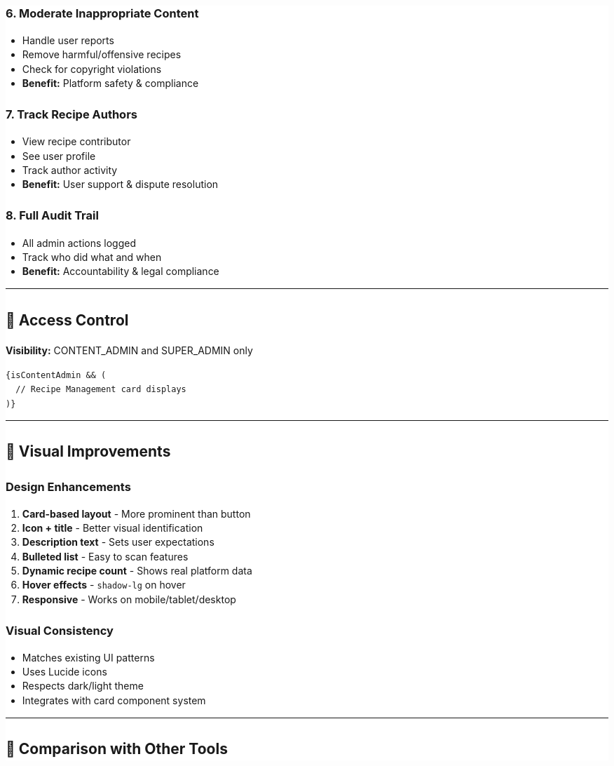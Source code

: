 ### 6. **Moderate Inappropriate Content**
- Handle user reports
- Remove harmful/offensive recipes
- Check for copyright violations
- **Benefit:** Platform safety & compliance

### 7. **Track Recipe Authors**
- View recipe contributor
- See user profile
- Track author activity
- **Benefit:** User support & dispute resolution

### 8. **Full Audit Trail**
- All admin actions logged
- Track who did what and when
- **Benefit:** Accountability & legal compliance

---

## 🔐 Access Control

**Visibility:** CONTENT_ADMIN and SUPER_ADMIN only

```tsx
{isContentAdmin && (
  // Recipe Management card displays
)}
```

---

## 🎨 Visual Improvements

### Design Enhancements
1. **Card-based layout** - More prominent than button
2. **Icon + title** - Better visual identification
3. **Description text** - Sets user expectations
4. **Bulleted list** - Easy to scan features
5. **Dynamic recipe count** - Shows real platform data
6. **Hover effects** - `shadow-lg` on hover
7. **Responsive** - Works on mobile/tablet/desktop

### Visual Consistency
- Matches existing UI patterns
- Uses Lucide icons
- Respects dark/light theme
- Integrates with card component system

---

## 🔄 Comparison with Other Tools
